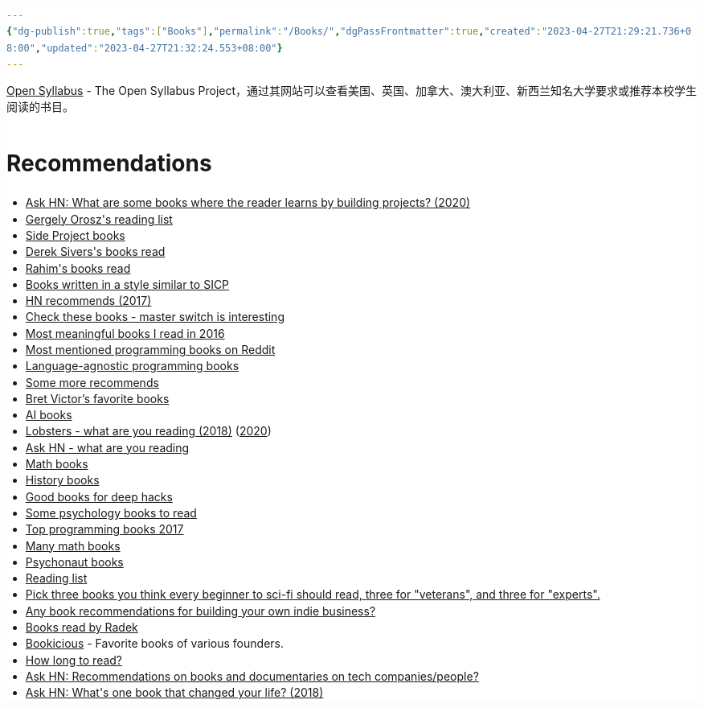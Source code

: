 ```yaml
---
{"dg-publish":true,"tags":["Books"],"permalink":"/Books/","dgPassFrontmatter":true,"created":"2023-04-27T21:29:21.736+08:00","updated":"2023-04-27T21:32:24.553+08:00"}
---
```




[Open Syllabus](https://opensyllabus.org/) - The Open Syllabus Project，通过其网站可以查看美国、英国、加拿大、澳大利亚、新西兰知名大学要求或推荐本校学生阅读的书目。





# Recommendations

-   [Ask HN: What are some books where the reader learns by building projects? (2020)](https://news.ycombinator.com/item?id=22299180)
-   [Gergely Orosz's reading list](https://blog.pragmaticengineer.com/my-reading-list/)
-   [Side Project books](https://books.makesideproject.com/)
-   [Derek Sivers's books read](https://sivers.org/book)
-   [Rahim's books read](https://rakh.im/bookshelf/)
-   [Books written in a style similar to SICP](https://lobste.rs/s/9o8lvk/books_written_style_similar_sicp)
-   [HN recommends (2017)](https://news.ycombinator.com/item?id=15629762)
-   [Check these books - master switch is interesting](https://news.ycombinator.com/item?id=14477851)
-   [Most meaningful books I read in 2016](http://blog.ncase.me/the-most-meaningful-books-i-read-in-2016/)
-   [Most mentioned programming books on Reddit](http://booksreddit.com/product-category/best-programming-books/)
-   [Language-agnostic programming books](https://news.ycombinator.com/item?id=14486657)
-   [Some more recommends](https://github.com/sapegin/ama/issues/5)
-   [Bret Victor’s favorite books](http://worrydream.com/#!/Links)
-   [AI books](http://www.allitebooks.com/?s=artificial)
-   [Lobsters - what are you reading (2018)](https://lobste.rs/s/xwr0lp/what_are_you_reading) ([2020](https://lobste.rs/s/oqksbh/what_are_you_reading_this_week))
-   [Ask HN - what are you reading](https://news.ycombinator.com/item?id=14859274)
-   [Math books](https://www.reddit.com/r/math/comments/6xmuhc/math_booksresources_to_pique_math_interest/)
-   [History books](https://www.reddit.com/r/AskHistorians/comments/1403l7/askhistorians_master_book_list_ii/)
-   [Good books for deep hacks](https://begriffs.com/posts/2017-04-13-longterm-computing-reading.html)
-   [Some psychology books to read](https://www.reddit.com/r/booksuggestions/comments/5kslq8/-looking_for_psychology_literature_like_thinking/)
-   [Top programming books 2017](https://news.ycombinator.com/item?id=15878575)
-   [Many math books](https://www.reddit.com/r/math/comments/7i9t5y/book_recommendation_thread/)
-   [Psychonaut books](https://www.reddit.com/r/Psychonaut/comments/7kuhxx/what_are_some_must_read_books_for_this_sub/)
-   [Reading list](https://github.com/keithamus/reading-list)
-   [Pick three books you think every beginner to sci-fi should read, three for "veterans", and three for "experts".](https://www.reddit.com/r/printSF/comments/5mrj3a/pick_three_books_you_think_every_beginner_to/)
-   [Any book recommendations for building your own indie business?](https://www.indiehackers.com/forum/any-book-recommendations-for-building-your-own-indie-business-22a3f89d27)
-   [Books read by Radek](http://radex.io/books/)
-   [Bookicious](https://www.bookicious.com/collections/) - Favorite books of various founders.
-   [How long to read?](http://www.howlongtoreadthis.com)
-   [Ask HN: Recommendations on books and documentaries on tech companies/people?](https://news.ycombinator.com/item?id=17204467)
-   [Ask HN: What's one book that changed your life? (2018)](https://news.ycombinator.com/item?id=17168136)